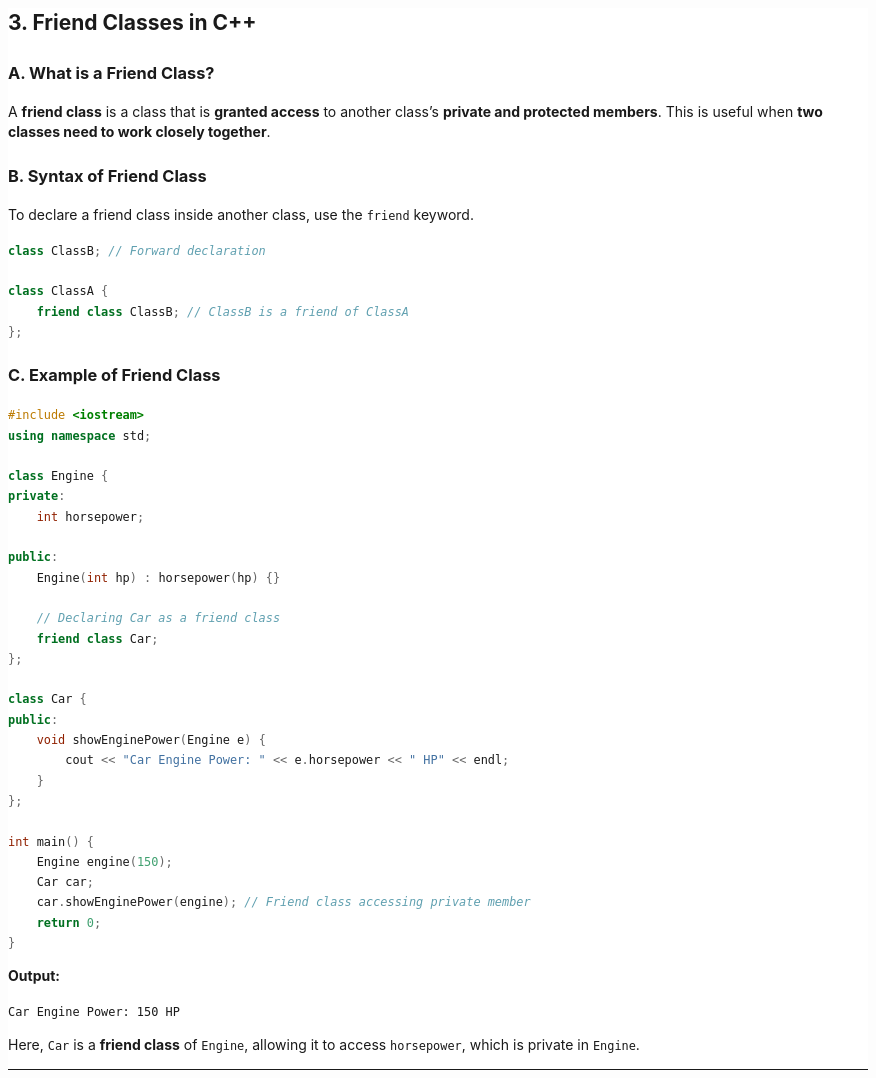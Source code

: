 
## **3. Friend Classes in C++**

### **A. What is a Friend Class?**
A **friend class** is a class that is **granted access** to another class’s **private and protected members**. This is useful when **two classes need to work closely together**.

### **B. Syntax of Friend Class**
To declare a friend class inside another class, use the `friend` keyword.

```cpp
class ClassB; // Forward declaration

class ClassA {
    friend class ClassB; // ClassB is a friend of ClassA
};
```

### **C. Example of Friend Class**
```cpp
#include <iostream>
using namespace std;

class Engine {
private:
    int horsepower;

public:
    Engine(int hp) : horsepower(hp) {}

    // Declaring Car as a friend class
    friend class Car;
};

class Car {
public:
    void showEnginePower(Engine e) {
        cout << "Car Engine Power: " << e.horsepower << " HP" << endl;
    }
};

int main() {
    Engine engine(150);
    Car car;
    car.showEnginePower(engine); // Friend class accessing private member
    return 0;
}
```
**Output:**
```
Car Engine Power: 150 HP
```
Here, `Car` is a **friend class** of `Engine`, allowing it to access `horsepower`, which is private in `Engine`.

---